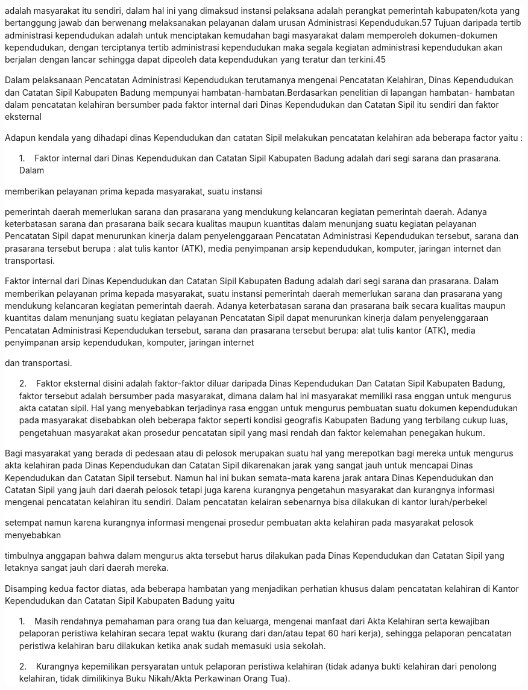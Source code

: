 <p><span class="font1">adalah masyarakat itu sendiri, dalam hal ini yang dimaksud instansi pelaksana adalah perangkat pemerintah kabupaten/kota yang bertanggung jawab dan berwenang melaksanakan pelayanan dalam urusan Administrasi Kependudukan.57 Tujuan daripada tertib administrasi kependudukan adalah untuk menciptakan kemudahan bagi masyarakat dalam memperoleh dokumen-dokumen kependudukan, dengan terciptanya tertib administrasi kependudukan maka segala kegiatan administrasi kependudukan akan berjalan dengan lancar sehingga dapat dipeoleh data kependudukan yang teratur dan terkini.45</span></p>
<p><span class="font1">Dalam pelaksanaan Pencatatan Administrasi Kependudukan terutamanya mengenai Pencatatan Kelahiran, Dinas Kependudukan dan Catatan Sipil Kabupaten Badung mempunyai hambatan-hambatan.Berdasarkan penelitian di lapangan hambatan- hambatan dalam pencatatan kelahiran bersumber pada faktor internal dari Dinas Kependudukan dan Catatan Sipil itu sendiri dan faktor eksternal</span></p>
<p><span class="font1">Adapun kendala yang dihadapi dinas Kependudukan dan catatan Sipil melakukan pencatatan kelahiran ada beberapa factor yaitu :</span></p>
<ul style="list-style:none;"><li>
<p><span class="font1">1. &nbsp;&nbsp;&nbsp;Faktor internal dari Dinas Kependudukan dan Catatan Sipil Kabupaten Badung adalah dari segi sarana dan prasarana. Dalam</span></p></li></ul>
<p><span class="font1">memberikan pelayanan prima kepada masyarakat, suatu instansi</span></p>
<p><span class="font1">pemerintah daerah memerlukan sarana dan prasarana yang mendukung kelancaran kegiatan pemerintah daerah. Adanya keterbatasan sarana dan prasarana baik secara kualitas maupun kuantitas dalam menunjang suatu kegiatan pelayanan Pencatatan Sipil dapat menurunkan kinerja dalam penyelenggaraan Pencatatan Administrasi Kependudukan tersebut, sarana dan prasarana tersebut berupa : alat tulis kantor (ATK), media penyimpanan arsip kependudukan, komputer, jaringan internet dan transportasi.</span></p>
<p><span class="font1">Faktor internal dari Dinas Kependudukan dan Catatan Sipil Kabupaten Badung adalah dari segi sarana dan prasarana. Dalam memberikan pelayanan prima kepada masyarakat, suatu instansi pemerintah daerah memerlukan sarana dan prasarana yang mendukung kelancaran kegiatan pemerintah daerah. Adanya keterbatasan sarana dan prasarana baik secara kualitas maupun kuantitas dalam menunjang suatu kegiatan pelayanan Pencatatan Sipil dapat menurunkan kinerja dalam penyelenggaraan Pencatatan Administrasi Kependudukan tersebut, sarana dan prasarana tersebut berupa: alat tulis kantor (ATK), media penyimpanan arsip kependudukan, komputer, jaringan internet</span></p>
<p><span class="font1">dan transportasi.</span></p>
<ul style="list-style:none;"><li>
<p><span class="font1">2. &nbsp;&nbsp;&nbsp;Faktor eksternal disini adalah faktor-faktor diluar daripada Dinas Kependudukan Dan Catatan Sipil Kabupaten Badung, faktor tersebut adalah bersumber pada masyarakat, dimana dalam hal ini masyarakat memiliki rasa enggan untuk mengurus akta catatan sipil. Hal yang menyebabkan terjadinya rasa enggan untuk mengurus pembuatan suatu dokumen kependudukan pada masyarakat disebabkan oleh beberapa faktor seperti kondisi geografis Kabupaten Badung yang terbilang cukup luas, pengetahuan masyarakat akan prosedur pencatatan sipil yang masi rendah dan faktor kelemahan penegakan hukum.</span></p></li></ul>
<p><span class="font1">Bagi masyarakat yang berada di pedesaan atau di pelosok merupakan suatu hal yang merepotkan bagi mereka untuk mengurus akta kelahiran pada Dinas Kependudukan dan Catatan Sipil dikarenakan jarak yang sangat jauh untuk mencapai Dinas Kependudukan dan Catatan Sipil tersebut. Namun hal ini bukan semata-mata karena jarak antara Dinas Kependudukan dan Catatan Sipil yang jauh dari daerah pelosok tetapi juga karena kurangnya pengetahun masyarakat dan kurangnya informasi mengenai pencatatan kelahiran itu sendiri. Dalam pencatatan kelairan sebenarnya bisa dilakukan di kantor lurah/perbekel</span></p>
<p><span class="font1">setempat namun karena kurangnya informasi mengenai prosedur pembuatan akta kelahiran pada masyarakat pelosok menyebabkan</span></p>
<p><span class="font1">timbulnya anggapan bahwa dalam mengurus akta tersebut harus dilakukan pada Dinas Kependudukan dan Catatan Sipil yang letaknya sangat jauh dari daerah mereka.</span></p>
<p><span class="font1">Disamping kedua factor diatas, ada beberapa hambatan yang menjadikan perhatian khusus dalam pencatatan kelahiran di Kantor Kependudukan dan Catatan Sipil Kabupaten Badung yaitu</span></p>
<ul style="list-style:none;"><li>
<p><span class="font1">1. &nbsp;&nbsp;&nbsp;Masih rendahnya pemahaman para orang tua dan keluarga, mengenai manfaat dari Akta Kelahiran serta kewajiban pelaporan peristiwa kelahiran secara tepat waktu (kurang dari dan/atau tepat 60 hari kerja), sehingga pelaporan pencatatan peristiwa kelahiran baru dilakukan ketika anak sudah memasuki usia sekolah.</span></p></li>
<li>
<p><span class="font1">2. &nbsp;&nbsp;&nbsp;Kurangnya kepemilikan persyaratan untuk pelaporan peristiwa kelahiran (tidak adanya bukti kelahiran dari penolong kelahiran, tidak dimilikinya Buku Nikah/Akta Perkawinan Orang Tua).</span></p></li>
<li>